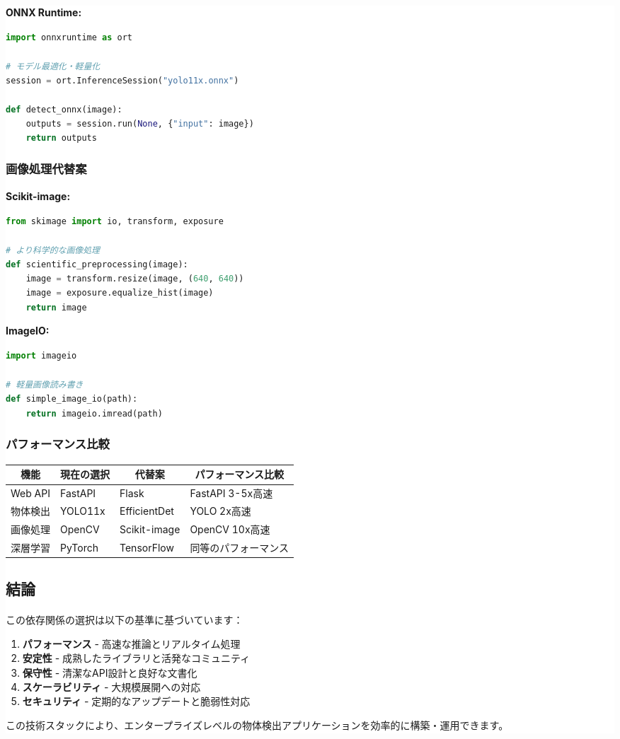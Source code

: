 **ONNX Runtime:**
```python
import onnxruntime as ort

# モデル最適化・軽量化
session = ort.InferenceSession("yolo11x.onnx")

def detect_onnx(image):
    outputs = session.run(None, {"input": image})
    return outputs
```

### 画像処理代替案

**Scikit-image:**
```python
from skimage import io, transform, exposure

# より科学的な画像処理
def scientific_preprocessing(image):
    image = transform.resize(image, (640, 640))
    image = exposure.equalize_hist(image)
    return image
```

**ImageIO:**
```python
import imageio

# 軽量画像読み書き
def simple_image_io(path):
    return imageio.imread(path)
```

### パフォーマンス比較

| 機能 | 現在の選択 | 代替案 | パフォーマンス比較 |
|------|------------|--------|------------------|
| Web API | FastAPI | Flask | FastAPI 3-5x高速 |
| 物体検出 | YOLO11x | EfficientDet | YOLO 2x高速 |
| 画像処理 | OpenCV | Scikit-image | OpenCV 10x高速 |
| 深層学習 | PyTorch | TensorFlow | 同等のパフォーマンス |

## 結論

この依存関係の選択は以下の基準に基づいています：

1. **パフォーマンス** - 高速な推論とリアルタイム処理
2. **安定性** - 成熟したライブラリと活発なコミュニティ
3. **保守性** - 清潔なAPI設計と良好な文書化
4. **スケーラビリティ** - 大規模展開への対応
5. **セキュリティ** - 定期的なアップデートと脆弱性対応

この技術スタックにより、エンタープライズレベルの物体検出アプリケーションを効率的に構築・運用できます。
